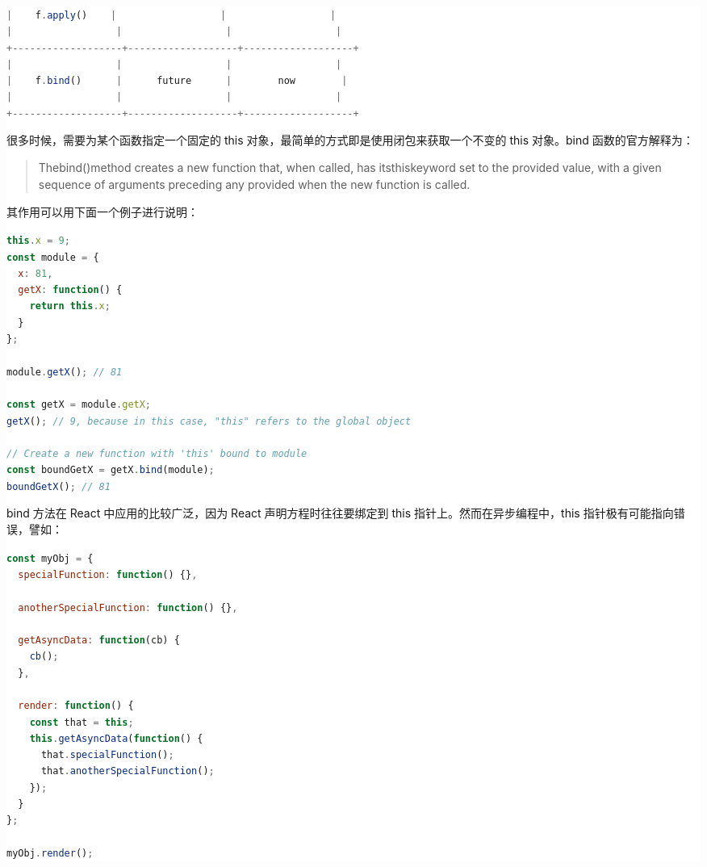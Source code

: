 ```js
|    f.apply()    |                  |                  |
|                  |                  |                  |
+-------------------+-------------------+-------------------+
|                  |                  |                  |
|    f.bind()      |      future      |        now        |
|                  |                  |                  |
+-------------------+-------------------+-------------------+
```

很多时候，需要为某个函数指定一个固定的 this 对象，最简单的方式即是使用闭包来获取一个不变的 this 对象。bind 函数的官方解释为：

> Thebind()method creates a new function that, when called, has itsthiskeyword set to the provided value, with a given sequence of arguments preceding any provided when the new function is called.

其作用可以用下面一个例子进行说明：

```js
this.x = 9;
const module = {
  x: 81,
  getX: function() {
    return this.x;
  }
};

module.getX(); // 81

const getX = module.getX;
getX(); // 9, because in this case, "this" refers to the global object

// Create a new function with 'this' bound to module
const boundGetX = getX.bind(module);
boundGetX(); // 81
```

bind 方法在 React 中应用的比较广泛，因为 React 声明方程时往往要绑定到 this 指针上。然而在异步编程中，this 指针极有可能指向错误，譬如：

```js
const myObj = {
  specialFunction: function() {},

  anotherSpecialFunction: function() {},

  getAsyncData: function(cb) {
    cb();
  },

  render: function() {
    const that = this;
    this.getAsyncData(function() {
      that.specialFunction();
      that.anotherSpecialFunction();
    });
  }
};

myObj.render();
```
